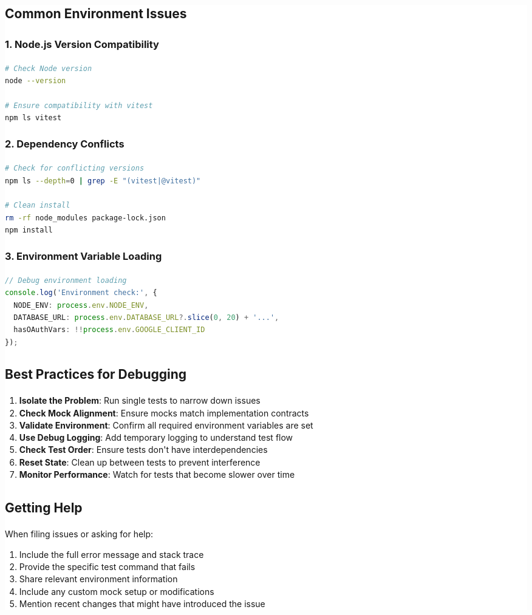 ## Common Environment Issues

### 1. Node.js Version Compatibility

```bash
# Check Node version
node --version

# Ensure compatibility with vitest
npm ls vitest
```

### 2. Dependency Conflicts

```bash
# Check for conflicting versions
npm ls --depth=0 | grep -E "(vitest|@vitest)"

# Clean install
rm -rf node_modules package-lock.json
npm install
```

### 3. Environment Variable Loading

```typescript
// Debug environment loading
console.log('Environment check:', {
  NODE_ENV: process.env.NODE_ENV,
  DATABASE_URL: process.env.DATABASE_URL?.slice(0, 20) + '...',
  hasOAuthVars: !!process.env.GOOGLE_CLIENT_ID
});
```

## Best Practices for Debugging

1. **Isolate the Problem**: Run single tests to narrow down issues
2. **Check Mock Alignment**: Ensure mocks match implementation contracts
3. **Validate Environment**: Confirm all required environment variables are set
4. **Use Debug Logging**: Add temporary logging to understand test flow
5. **Check Test Order**: Ensure tests don't have interdependencies
6. **Reset State**: Clean up between tests to prevent interference
7. **Monitor Performance**: Watch for tests that become slower over time

## Getting Help

When filing issues or asking for help:

1. Include the full error message and stack trace
2. Provide the specific test command that fails
3. Share relevant environment information
4. Include any custom mock setup or modifications
5. Mention recent changes that might have introduced the issue
